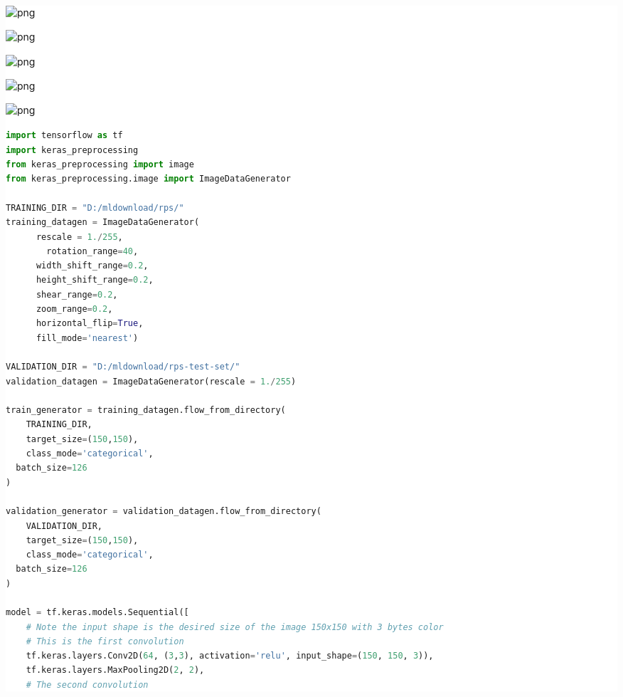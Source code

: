     



    
![png](output_3_1.png)
    



    
![png](output_3_2.png)
    



    
![png](output_3_3.png)
    



    
![png](output_3_4.png)
    



    
![png](output_3_5.png)
    



```python
import tensorflow as tf
import keras_preprocessing
from keras_preprocessing import image
from keras_preprocessing.image import ImageDataGenerator

TRAINING_DIR = "D:/mldownload/rps/"
training_datagen = ImageDataGenerator(
      rescale = 1./255,
	    rotation_range=40,
      width_shift_range=0.2,
      height_shift_range=0.2,
      shear_range=0.2,
      zoom_range=0.2,
      horizontal_flip=True,
      fill_mode='nearest')

VALIDATION_DIR = "D:/mldownload/rps-test-set/"
validation_datagen = ImageDataGenerator(rescale = 1./255)

train_generator = training_datagen.flow_from_directory(
	TRAINING_DIR,
	target_size=(150,150),
	class_mode='categorical',
  batch_size=126
)

validation_generator = validation_datagen.flow_from_directory(
	VALIDATION_DIR,
	target_size=(150,150),
	class_mode='categorical',
  batch_size=126
)

model = tf.keras.models.Sequential([
    # Note the input shape is the desired size of the image 150x150 with 3 bytes color
    # This is the first convolution
    tf.keras.layers.Conv2D(64, (3,3), activation='relu', input_shape=(150, 150, 3)),
    tf.keras.layers.MaxPooling2D(2, 2),
    # The second convolution
```